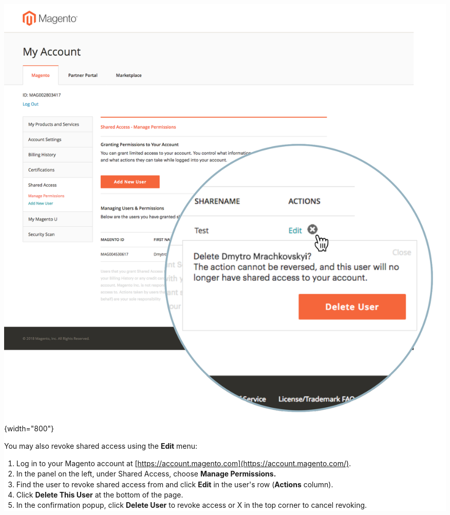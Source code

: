    ![revoke_shared_access](assets/revoke_shared_access.png){width="800"}

   You may also revoke shared access using the **Edit** menu:

1. Log in to your Magento account at [https://account.magento.com](https://account.magento.com/).
1. In the panel on the left, under Shared Access, choose **Manage Permissions.**
1. Find the user to revoke shared access from and click **Edit** in the user's row (**Actions** column).
1. Click **Delete This User** at the bottom of the page.
1. In the confirmation popup, click **Delete User** to revoke access or X in the top corner to cancel revoking.
